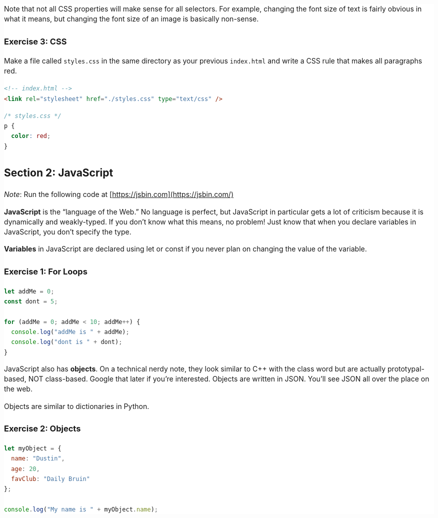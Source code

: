 Note that not all CSS properties will make sense for all selectors. For example, changing the font size of text is fairly obvious in what it means, but changing the font size of an image is basically non-sense.

### Exercise 3: CSS

Make a file called `styles.css` in the same directory as your previous `index.html` and write a CSS rule that makes all paragraphs red.

```html
<!-- index.html -->
<link rel="stylesheet" href="./styles.css" type="text/css" />
```

```css
/* styles.css */
p {
  color: red;
}
```



## Section 2: JavaScript

*Note*: Run the following code at [https://jsbin.com](https://jsbin.com/)

**JavaScript** is the “language of the Web.” No language is perfect, but JavaScript in particular gets a lot of criticism because it is dynamically and weakly-typed. If you don’t know what this means, no problem! Just know that when you declare variables in JavaScript, you don’t specify the type.

**Variables** in JavaScript are declared using let or const if you never plan on changing the value of the variable.

### Exercise 1: For Loops

```javascript
let addMe = 0;
const dont = 5;

for (addMe = 0; addMe < 10; addMe++) {
  console.log("addMe is " + addMe);
  console.log("dont is " + dont);
}
```



JavaScript also has **objects**. On a technical nerdy note, they look similar to C++ with the class word but are actually prototypal-based, NOT class-based. Google that later if you’re interested. Objects are written in JSON. You’ll see JSON all over the place on the web.

Objects are similar to dictionaries in Python.

### Exercise 2: Objects

```javascript
let myObject = {
  name: "Dustin",
  age: 20,
  favClub: "Daily Bruin"
};

console.log("My name is " + myObject.name);
```
